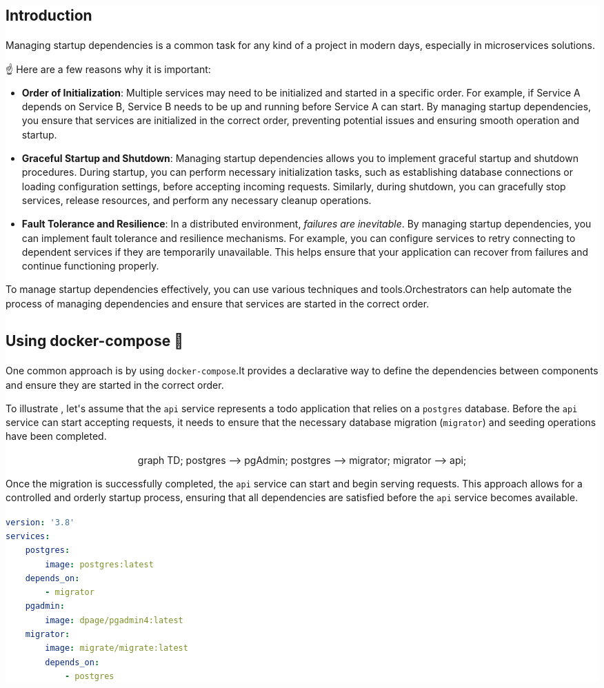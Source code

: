 ## Introduction

Managing startup dependencies is a common task for any kind of a project in modern days, especially in microservices solutions.

☝️ Here are a few reasons why it is important:

* **Order of Initialization**: Multiple services may need to be initialized and started in a specific order. For example, if Service A depends on Service B, Service B needs to be up and running before Service A can start. By managing startup dependencies, you ensure that services are initialized in the correct order, preventing potential issues and ensuring smooth operation and startup.

* **Graceful Startup and Shutdown**: Managing startup dependencies allows you to implement graceful startup and shutdown procedures. During startup, you can perform necessary initialization tasks, such as establishing database connections or loading configuration settings, before accepting incoming requests. Similarly, during shutdown, you can gracefully stop services, release resources, and perform any necessary cleanup operations.

* **Fault Tolerance and Resilience**: In a distributed environment, *failures are inevitable*. By managing startup dependencies, you can implement fault tolerance and resilience mechanisms. For example, you can configure services to retry connecting to dependent services if they are temporarily unavailable. This helps ensure that your application can recover from failures and continue functioning properly.

To manage startup dependencies effectively, you can use various techniques and tools.Orchestrators can help automate the process of managing dependencies and ensure that services are started in the correct order.

## Using docker-compose 🐳

One common approach is by using `docker-compose`.It provides a declarative way to define the dependencies between components and ensure they are started in the correct order.

To illustrate , let's assume that the `api` service represents a todo application that relies on a `postgres` database. Before the `api` service can start accepting requests, it needs to ensure that the necessary database migration (`migrator`) and seeding operations have been completed.

<center>
    <div class="mermaid">
    graph TD;
        postgres --> pgAdmin;
        postgres --> migrator;
        migrator --> api;
    </div>
</center>

Once the migration is successfully completed, the `api` service can start and begin serving requests. This approach allows for a controlled and orderly startup process, ensuring that all dependencies are satisfied before the `api` service becomes available.

```yml
version: '3.8'
services:
    postgres:
        image: postgres:latest
    depends_on:
        - migrator
    pgadmin:
        image: dpage/pgadmin4:latest
    migrator:
        image: migrate/migrate:latest
        depends_on:
            - postgres
```
